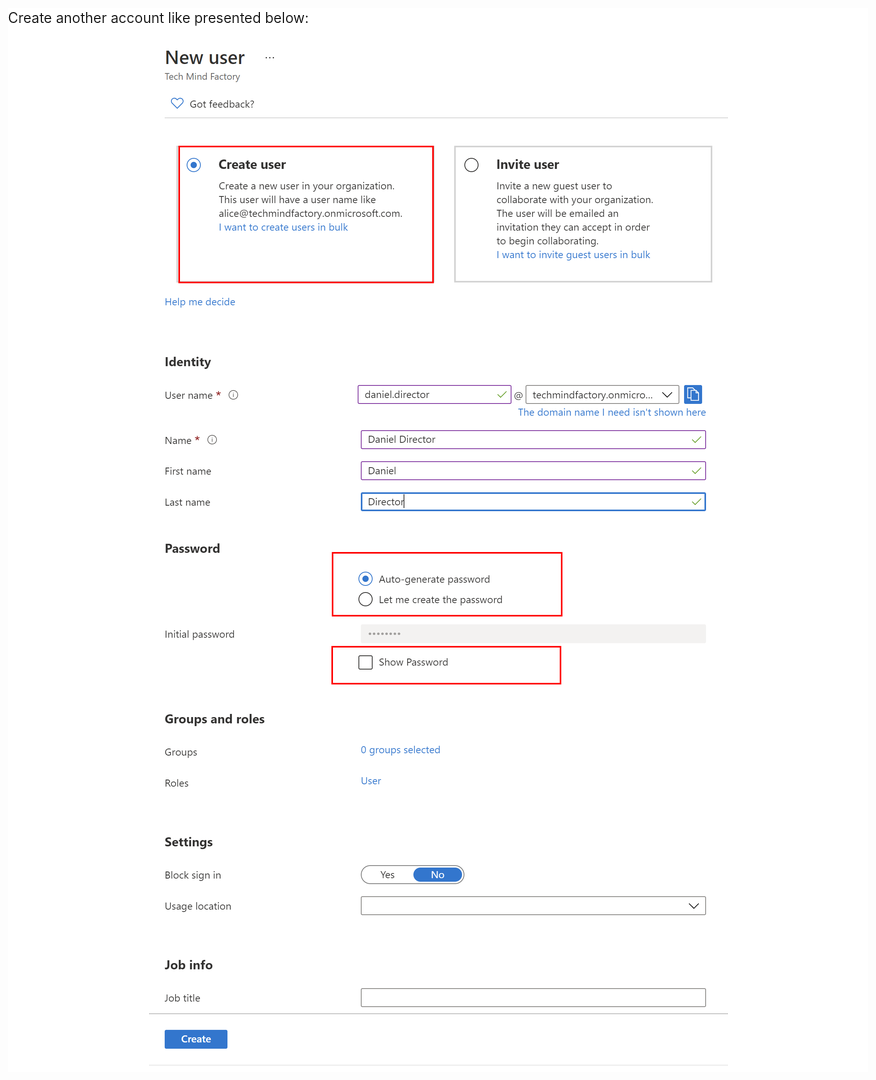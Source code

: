 Create another account like presented below:

<p align="center">
<img src="/images/devisland/article66/assets/IdentityOnAzure-part2-15.PNG?raw=true" alt="Image not found"/>
</p>

